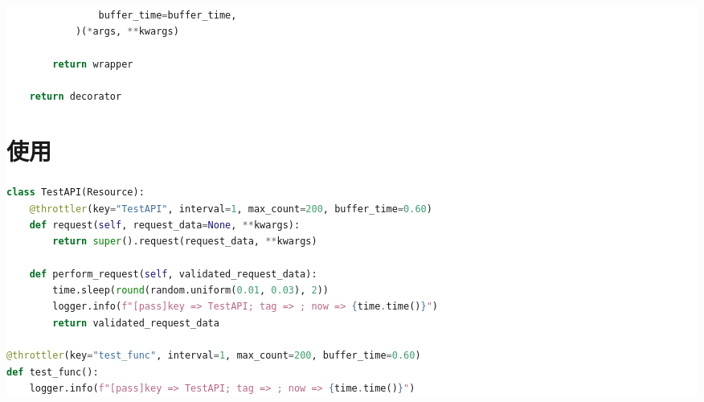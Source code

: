 ```python
                buffer_time=buffer_time,
            )(*args, **kwargs)

        return wrapper

    return decorator

```

# 使用

```python
class TestAPI(Resource):
    @throttler(key="TestAPI", interval=1, max_count=200, buffer_time=0.60)
    def request(self, request_data=None, **kwargs):
        return super().request(request_data, **kwargs)

    def perform_request(self, validated_request_data):
        time.sleep(round(random.uniform(0.01, 0.03), 2))
        logger.info(f"[pass]key => TestAPI; tag => ; now => {time.time()}")
        return validated_request_data

@throttler(key="test_func", interval=1, max_count=200, buffer_time=0.60)
def test_func():
    logger.info(f"[pass]key => TestAPI; tag => ; now => {time.time()}")
```
